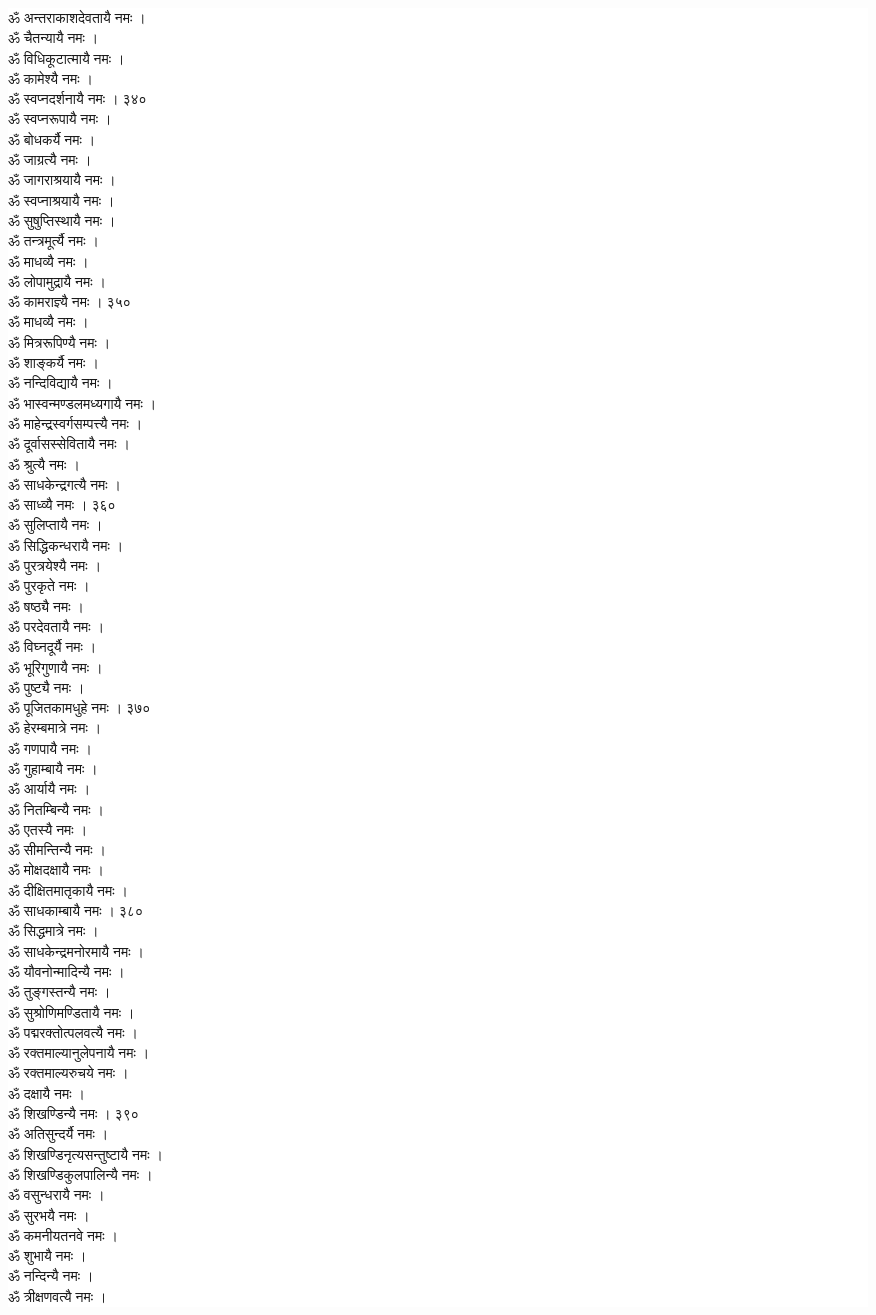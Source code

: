 ॐ अन्तराकाशदेवतायै नमः ।  
ॐ चैतन्यायै नमः ।  
ॐ विधिकूटात्मायै नमः ।  
ॐ कामेश्यै नमः ।  
ॐ स्वप्नदर्शनायै नमः । ३४०  
ॐ स्वप्नरूपायै नमः ।  
ॐ बोधकर्यै नमः ।  
ॐ जाग्रत्यै नमः ।  
ॐ जागराश्रयायै नमः ।  
ॐ स्वप्नाश्रयायै नमः ।  
ॐ सुषुप्तिस्थायै नमः ।  
ॐ तन्त्रमूर्त्यै नमः ।  
ॐ माधव्यै नमः ।  
ॐ लोपामुद्रायै नमः ।  
ॐ कामराज्ञ्यै नमः । ३५०  
ॐ माधव्यै नमः ।  
ॐ मित्ररूपिण्यै नमः ।  
ॐ शाङ्कर्यै नमः ।  
ॐ नन्दिविद्यायै नमः ।  
ॐ भास्वन्मण्डलमध्यगायै नमः ।  
ॐ माहेन्द्रस्वर्गसम्पत्त्यै नमः ।  
ॐ दूर्वासस्सेवितायै नमः ।  
ॐ श्रुत्यै नमः ।  
ॐ साधकेन्द्रगत्यै नमः ।  
ॐ साध्व्यै नमः । ३६०  
ॐ सुलिप्तायै नमः ।  
ॐ सिद्धिकन्धरायै नमः ।  
ॐ पुरत्रयेश्यै नमः ।  
ॐ पुरकृते नमः ।  
ॐ षष्ठ्यै नमः ।  
ॐ परदेवतायै नमः ।  
ॐ विघ्नदूर्यै नमः ।  
ॐ भूरिगुणायै नमः ।  
ॐ पुष्ट्यै नमः ।  
ॐ पूजितकामधुहे नमः । ३७०  
ॐ हेरम्बमात्रे नमः ।  
ॐ गणपायै नमः ।  
ॐ गुहाम्बायै नमः ।  
ॐ आर्यायै नमः ।  
ॐ नितम्बिन्यै नमः ।  
ॐ एतस्यै नमः ।  
ॐ सीमन्तिन्यै नमः ।  
ॐ मोक्षदक्षायै नमः ।  
ॐ दीक्षितमातृकायै नमः ।  
ॐ साधकाम्बायै नमः । ३८०  
ॐ सिद्धमात्रे नमः ।  
ॐ साधकेन्द्रमनोरमायै नमः ।  
ॐ यौवनोन्मादिन्यै नमः ।  
ॐ तुङ्गस्तन्यै नमः ।  
ॐ सुश्रोणिमण्डितायै नमः ।  
ॐ पद्मरक्तोत्पलवत्यै नमः ।  
ॐ रक्तमाल्यानुलेपनायै नमः ।  
ॐ रक्तमाल्यरुचये नमः ।  
ॐ दक्षायै नमः ।  
ॐ शिखण्डिन्यै नमः । ३९०  
ॐ अतिसुन्दर्यै नमः ।  
ॐ शिखण्डिनृत्यसन्तुष्टायै नमः ।  
ॐ शिखण्डिकुलपालिन्यै नमः ।  
ॐ वसुन्धरायै नमः ।  
ॐ सुरभयै नमः ।  
ॐ कमनीयतनवे नमः ।  
ॐ शुभायै नमः ।  
ॐ नन्दिन्यै नमः ।  
ॐ त्रीक्षणवत्यै नमः ।  